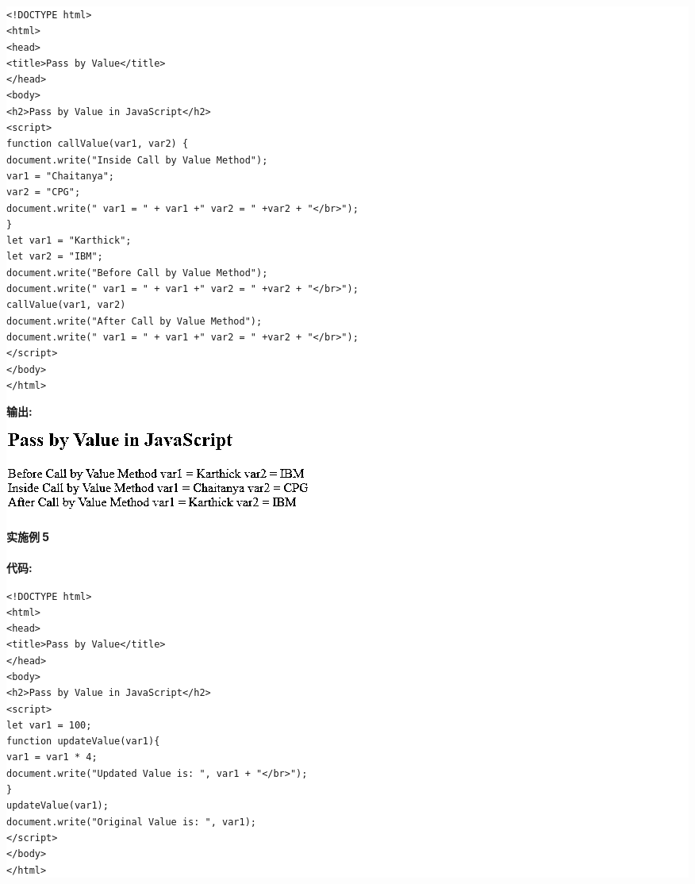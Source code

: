 ```
<!DOCTYPE html>
<html>
<head>
<title>Pass by Value</title>
</head>
<body>
<h2>Pass by Value in JavaScript</h2>
<script>
function callValue(var1, var2) {
document.write("Inside Call by Value Method");
var1 = "Chaitanya";
var2 = "CPG";
document.write(" var1 = " + var1 +" var2 = " +var2 + "</br>");
}
let var1 = "Karthick";
let var2 = "IBM";
document.write("Before Call by Value Method");
document.write(" var1 = " + var1 +" var2 = " +var2 + "</br>");
callValue(var1, var2)
document.write("After Call by Value Method");
document.write(" var1 = " + var1 +" var2 = " +var2 + "</br>");
</script>
</body>
</html>
```

**输出:**

![value method](img/c68d5df51ea80a0e22351d24f502d46a.png)



#### 实施例 5

**代码:**

```
<!DOCTYPE html>
<html>
<head>
<title>Pass by Value</title>
</head>
<body>
<h2>Pass by Value in JavaScript</h2>
<script>
let var1 = 100;
function updateValue(var1){
var1 = var1 * 4;
document.write("Updated Value is: ", var1 + "</br>");
}
updateValue(var1);
document.write("Original Value is: ", var1);
</script>
</body>
</html>
```
